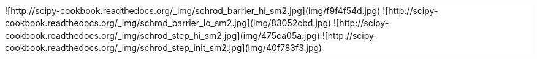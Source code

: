 ![http://scipy-cookbook.readthedocs.org/_img/schrod_barrier_hi_sm2.jpg](img/f9f4f54d.jpg) ![http://scipy-cookbook.readthedocs.org/_img/schrod_barrier_lo_sm2.jpg](img/83052cbd.jpg) ![http://scipy-cookbook.readthedocs.org/_img/schrod_step_hi_sm2.jpg](img/475ca05a.jpg) ![http://scipy-cookbook.readthedocs.org/_img/schrod_step_init_sm2.jpg](img/40f783f3.jpg)